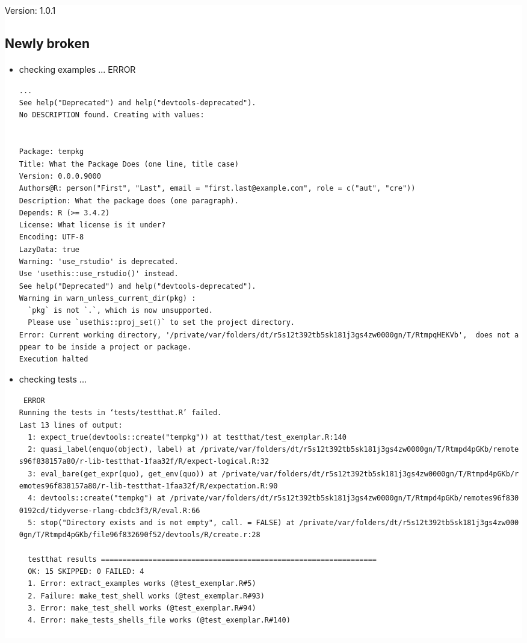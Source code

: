Version: 1.0.1

## Newly broken

*   checking examples ... ERROR
    ```
    ...
    See help("Deprecated") and help("devtools-deprecated").
    No DESCRIPTION found. Creating with values:
    
    
    Package: tempkg
    Title: What the Package Does (one line, title case)
    Version: 0.0.0.9000
    Authors@R: person("First", "Last", email = "first.last@example.com", role = c("aut", "cre"))
    Description: What the package does (one paragraph).
    Depends: R (>= 3.4.2)
    License: What license is it under?
    Encoding: UTF-8
    LazyData: true
    Warning: 'use_rstudio' is deprecated.
    Use 'usethis::use_rstudio()' instead.
    See help("Deprecated") and help("devtools-deprecated").
    Warning in warn_unless_current_dir(pkg) :
      `pkg` is not `.`, which is now unsupported.
      Please use `usethis::proj_set()` to set the project directory.
    Error: Current working directory, '/private/var/folders/dt/r5s12t392tb5sk181j3gs4zw0000gn/T/RtmpqHEKVb',  does not appear to be inside a project or package.
    Execution halted
    ```

*   checking tests ...
    ```
     ERROR
    Running the tests in ‘tests/testthat.R’ failed.
    Last 13 lines of output:
      1: expect_true(devtools::create("tempkg")) at testthat/test_exemplar.R:140
      2: quasi_label(enquo(object), label) at /private/var/folders/dt/r5s12t392tb5sk181j3gs4zw0000gn/T/Rtmpd4pGKb/remotes96f838157a80/r-lib-testthat-1faa32f/R/expect-logical.R:32
      3: eval_bare(get_expr(quo), get_env(quo)) at /private/var/folders/dt/r5s12t392tb5sk181j3gs4zw0000gn/T/Rtmpd4pGKb/remotes96f838157a80/r-lib-testthat-1faa32f/R/expectation.R:90
      4: devtools::create("tempkg") at /private/var/folders/dt/r5s12t392tb5sk181j3gs4zw0000gn/T/Rtmpd4pGKb/remotes96f8300192cd/tidyverse-rlang-cbdc3f3/R/eval.R:66
      5: stop("Directory exists and is not empty", call. = FALSE) at /private/var/folders/dt/r5s12t392tb5sk181j3gs4zw0000gn/T/Rtmpd4pGKb/file96f832690f52/devtools/R/create.r:28
      
      testthat results ================================================================
      OK: 15 SKIPPED: 0 FAILED: 4
      1. Error: extract_examples works (@test_exemplar.R#5) 
      2. Failure: make_test_shell works (@test_exemplar.R#93) 
      3. Error: make_test_shell works (@test_exemplar.R#94) 
      4. Error: make_tests_shells_file works (@test_exemplar.R#140) 
      